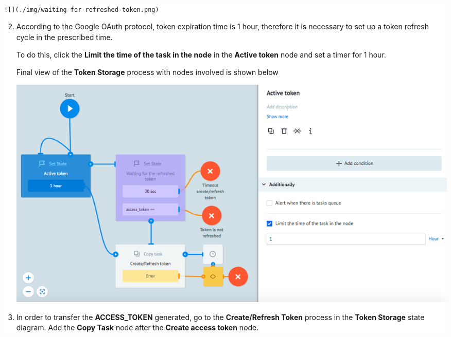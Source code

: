     ![](./img/waiting-for-refreshed-token.png)
     
2. According to the Google OAuth protocol, token expiration time is 1 hour, therefore it is necessary to set up a token refresh cycle in the prescribed time. 

    To do this, click the **Limit the time of the task in the node** in the **Active token** node and set a timer for 1 hour.

    Final view of the **Token Storage** process with nodes involved is shown below 

    ![](./img/active-token.png)

3. In order to transfer the **ACCESS_TOKEN** generated, go to the **Create/Refresh Token** process in the **Token Storage** state diagram. Add the **Copy Task** node after the **Create access token** node.
